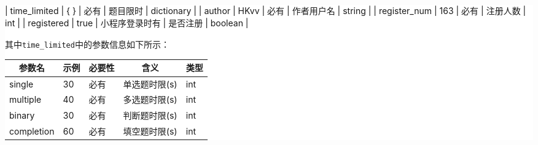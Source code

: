 | time_limited | { }                                    | 必有           | 题目限时     | dictionary |
| author       | HKvv                                   | 必有           | 作者用户名   | string     |
| register_num | 163                                    | 必有           | 注册人数     | int        |
| registered   | true                                   | 小程序登录时有 | 是否注册     | boolean    |

其中`time_limited`中的参数信息如下所示：

| 参数名     | 示例 | 必要性 | 含义          | 类型 |
| ---------- | ---- | ------ | ------------- | ---- |
| single     | 30   | 必有   | 单选题时限(s) | int  |
| multiple   | 40   | 必有   | 多选题时限(s) | int  |
| binary     | 30   | 必有   | 判断题时限(s) | int  |
| completion | 60   | 必有   | 填空题时限(s) | int  |

